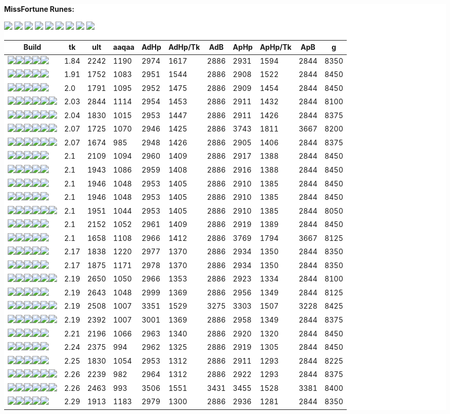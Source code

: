 **MissFortune Runes:**


![](/Styles/Precision/PressTheAttack/PressTheAttack.png)
![](/Styles/Precision/Overheal.png)
![](/Styles/Precision/LegendAlacrity/LegendAlacrity.png)
![](/Styles/Precision/CutDown/CutDown.png)
![](/Styles/Sorcery/AbsoluteFocus/AbsoluteFocus.png)
![](/Styles/Sorcery/GatheringStorm/GatheringStorm.png)
![](/StatMods/StatModsAdaptiveForceIcon.png)
![](/StatMods/StatModsAdaptiveForceIcon.png)
![](/StatMods/StatModsArmorIcon.png)





 Build |tk|ult|aaqaa|AdHp|AdHp/Tk|AdB|ApHp|ApHp/Tk|ApB|g
-|-|-|-|-|-|-|-|-|-|-
![](/item/3153.png)![](/item/6676.png)![](/item/1001.png)![](/item/1055.png)![](/item/1038.png)|1.84|2242|1190|2974|1617|2886|2931|1594|2844|8350
![](/item/6672.png)![](/item/3087.png)![](/item/1053.png)![](/item/1055.png)![](/item/3006.png)|1.91|1752|1083|2951|1544|2886|2908|1522|2844|8450
![](/item/6672.png)![](/item/3095.png)![](/item/1053.png)![](/item/1055.png)![](/item/3006.png)|2.0|1791|1095|2952|1475|2886|2909|1454|2844|8450
![](/item/6691.png)![](/item/6676.png)![](/item/1001.png)![](/item/1053.png)![](/item/1055.png)![](/item/1036.png)|2.03|2844|1114|2954|1453|2886|2911|1432|2844|8100
![](/item/6672.png)![](/item/3046.png)![](/item/1053.png)![](/item/1055.png)![](/item/1037.png)![](/item/1036.png)|2.04|1830|1015|2953|1447|2886|2911|1426|2844|8375
![](/item/6672.png)![](/item/3091.png)![](/item/1001.png)![](/item/1053.png)![](/item/1055.png)![](/item/1036.png)|2.07|1725|1070|2946|1425|2886|3743|1811|3667|8200
![](/item/6672.png)![](/item/3085.png)![](/item/1053.png)![](/item/1055.png)![](/item/1037.png)![](/item/1036.png)|2.07|1674|985|2948|1426|2886|2905|1406|2844|8375
![](/item/6672.png)![](/item/6676.png)![](/item/1053.png)![](/item/1055.png)![](/item/3006.png)|2.1|2109|1094|2960|1409|2886|2917|1388|2844|8450
![](/item/6672.png)![](/item/3033.png)![](/item/1053.png)![](/item/1055.png)![](/item/3006.png)|2.1|1943|1086|2959|1408|2886|2916|1388|2844|8450
![](/item/6672.png)![](/item/6693.png)![](/item/1053.png)![](/item/1055.png)![](/item/3006.png)|2.1|1946|1048|2953|1405|2886|2910|1385|2844|8450
![](/item/6672.png)![](/item/6696.png)![](/item/1053.png)![](/item/1055.png)![](/item/3006.png)|2.1|1946|1048|2953|1405|2886|2910|1385|2844|8450
![](/item/6672.png)![](/item/3006.png)![](/item/1053.png)![](/item/1055.png)![](/item/1038.png)![](/item/1038.png)|2.1|1951|1044|2953|1405|2886|2910|1385|2844|8050
![](/item/3087.png)![](/item/6676.png)![](/item/1053.png)![](/item/1055.png)![](/item/3006.png)|2.1|2152|1052|2961|1409|2886|2919|1389|2844|8450
![](/item/3153.png)![](/item/3091.png)![](/item/1001.png)![](/item/1055.png)![](/item/1037.png)|2.1|1658|1108|2966|1412|2886|3769|1794|3667|8125
![](/item/6672.png)![](/item/3153.png)![](/item/1001.png)![](/item/1055.png)![](/item/1038.png)|2.17|1838|1220|2977|1370|2886|2934|1350|2844|8350
![](/item/3153.png)![](/item/3087.png)![](/item/1001.png)![](/item/1055.png)![](/item/1038.png)|2.17|1875|1171|2978|1370|2886|2934|1350|2844|8350
![](/item/6691.png)![](/item/6696.png)![](/item/1001.png)![](/item/1053.png)![](/item/1055.png)![](/item/1036.png)|2.19|2650|1050|2966|1353|2886|2923|1334|2844|8100
![](/item/3074.png)![](/item/6691.png)![](/item/1001.png)![](/item/1055.png)![](/item/1037.png)|2.19|2643|1048|2999|1369|2886|2956|1349|2844|8125
![](/item/6691.png)![](/item/6609.png)![](/item/1001.png)![](/item/1053.png)![](/item/1055.png)![](/item/1037.png)|2.19|2508|1007|3351|1529|3275|3303|1507|3228|8425
![](/item/3074.png)![](/item/6696.png)![](/item/1001.png)![](/item/1055.png)![](/item/1037.png)![](/item/1036.png)|2.19|2392|1007|3001|1369|2886|2958|1349|2844|8375
![](/item/3095.png)![](/item/6676.png)![](/item/1053.png)![](/item/1055.png)![](/item/3006.png)|2.21|2196|1066|2963|1340|2886|2920|1320|2844|8450
![](/item/6691.png)![](/item/3508.png)![](/item/1053.png)![](/item/1055.png)![](/item/3006.png)|2.24|2375|994|2962|1325|2886|2919|1305|2844|8450
![](/item/6672.png)![](/item/3094.png)![](/item/1053.png)![](/item/1055.png)![](/item/1037.png)|2.25|1830|1054|2953|1312|2886|2911|1293|2844|8225
![](/item/3046.png)![](/item/6676.png)![](/item/1053.png)![](/item/1055.png)![](/item/1037.png)![](/item/1036.png)|2.26|2239|982|2964|1312|2886|2922|1293|2844|8375
![](/item/6691.png)![](/item/3161.png)![](/item/1001.png)![](/item/1053.png)![](/item/1055.png)![](/item/1036.png)|2.26|2463|993|3506|1551|3431|3455|1528|3381|8400
![](/item/3153.png)![](/item/3095.png)![](/item/1001.png)![](/item/1055.png)![](/item/1038.png)|2.29|1913|1183|2979|1300|2886|2936|1281|2844|8350